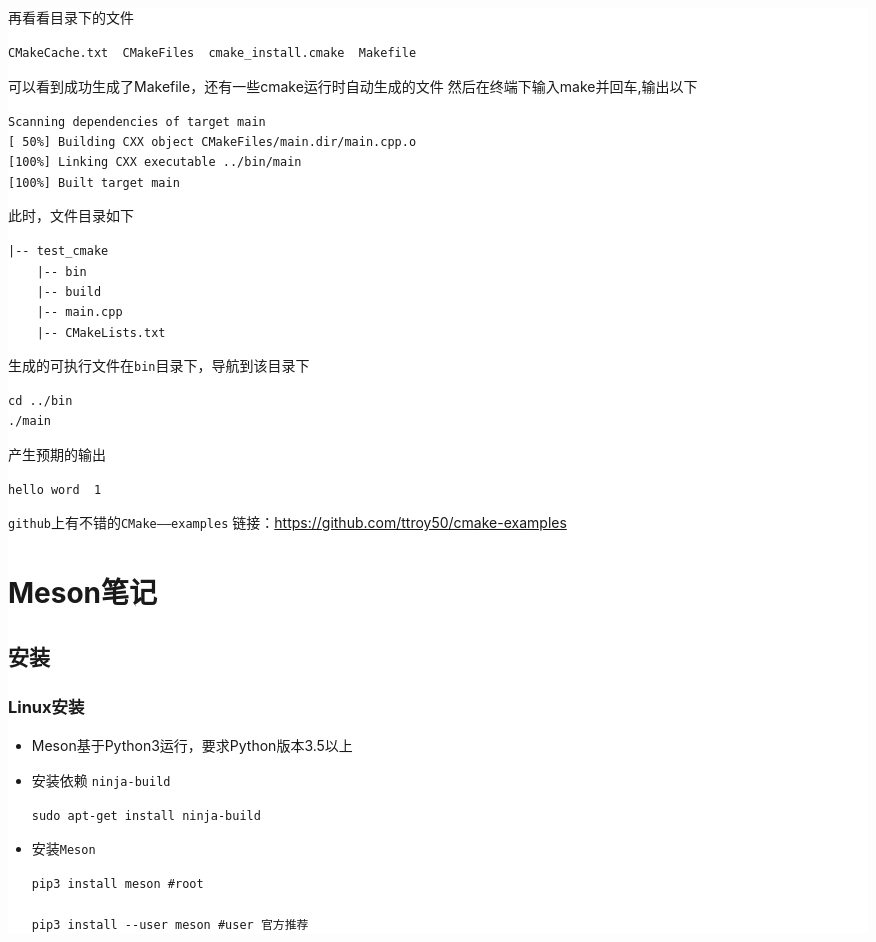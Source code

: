 再看看目录下的文件

```
CMakeCache.txt  CMakeFiles  cmake_install.cmake  Makefile
```

可以看到成功生成了Makefile，还有一些cmake运行时自动生成的文件
然后在终端下输入make并回车,输出以下

```
Scanning dependencies of target main
[ 50%] Building CXX object CMakeFiles/main.dir/main.cpp.o
[100%] Linking CXX executable ../bin/main
[100%] Built target main
```

此时，文件目录如下

```
|-- test_cmake
    |-- bin
    |-- build
    |-- main.cpp
    |-- CMakeLists.txt
```

生成的可执行文件在`bin`目录下，导航到该目录下

```
cd ../bin
./main
```

产生预期的输出

```
hello word  1 
```

`github`上有不错的`CMake——examples`  链接：https://github.com/ttroy50/cmake-examples

# Meson笔记

## 安装

### Linux安装

* Meson基于Python3运行，要求Python版本3.5以上

* 安装依赖 `ninja-build`

  ```
  sudo apt-get install ninja-build
  ```

* 安装`Meson`

  ```
  pip3 install meson #root      
  
  pip3 install --user meson #user 官方推荐
  ```
